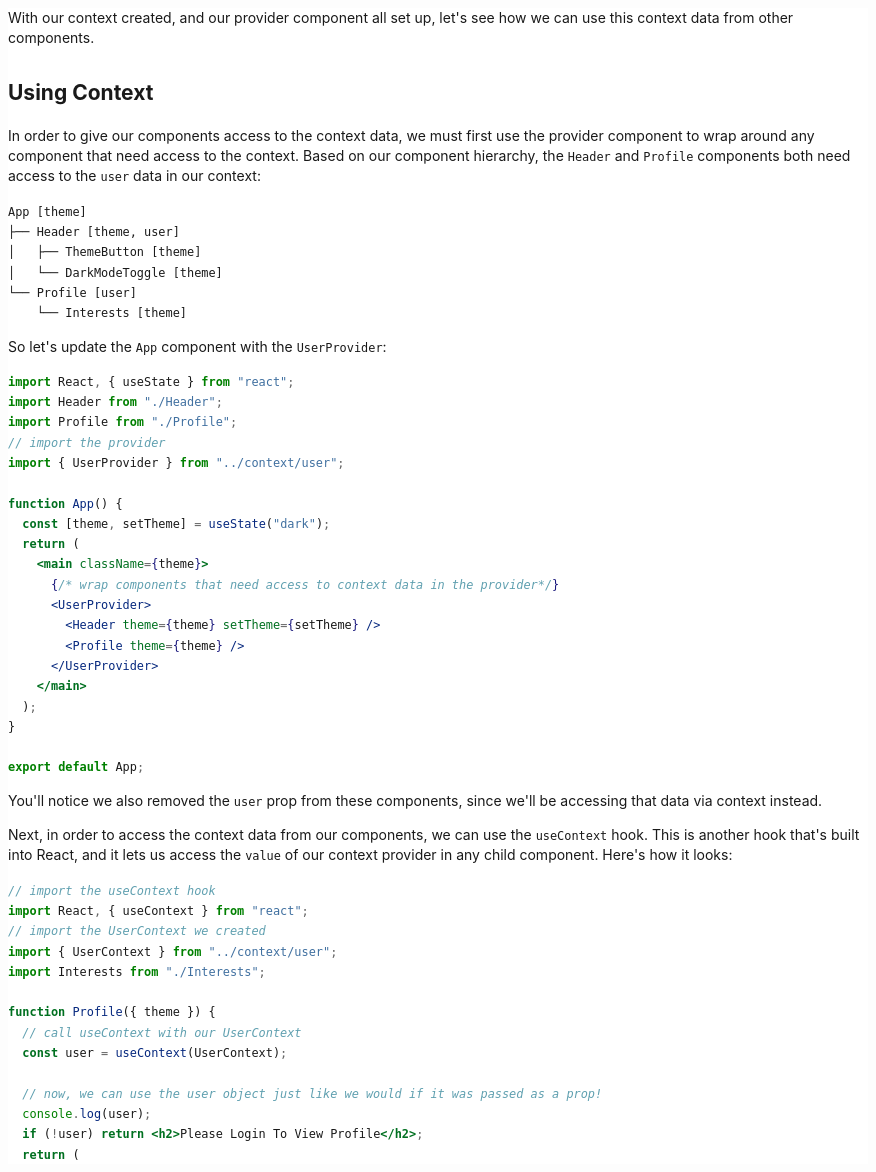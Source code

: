 With our context created, and our provider component all set up, let's see how
we can use this context data from other components.

## Using Context

In order to give our components access to the context data, we must first use
the provider component to wrap around any component that need access to the
context. Based on our component hierarchy, the `Header` and `Profile` components
both need access to the `user` data in our context:

```txt
App [theme]
├── Header [theme, user]
│   ├── ThemeButton [theme]
│   └── DarkModeToggle [theme]
└── Profile [user]
    └── Interests [theme]
```

So let's update the `App` component with the `UserProvider`:

```jsx
import React, { useState } from "react";
import Header from "./Header";
import Profile from "./Profile";
// import the provider
import { UserProvider } from "../context/user";

function App() {
  const [theme, setTheme] = useState("dark");
  return (
    <main className={theme}>
      {/* wrap components that need access to context data in the provider*/}
      <UserProvider>
        <Header theme={theme} setTheme={setTheme} />
        <Profile theme={theme} />
      </UserProvider>
    </main>
  );
}

export default App;
```

You'll notice we also removed the `user` prop from these components, since we'll
be accessing that data via context instead.

Next, in order to access the context data from our components, we can use the
`useContext` hook. This is another hook that's built into React, and it lets us
access the `value` of our context provider in any child component. Here's how it
looks:

```jsx
// import the useContext hook
import React, { useContext } from "react";
// import the UserContext we created
import { UserContext } from "../context/user";
import Interests from "./Interests";

function Profile({ theme }) {
  // call useContext with our UserContext
  const user = useContext(UserContext);

  // now, we can use the user object just like we would if it was passed as a prop!
  console.log(user);
  if (!user) return <h2>Please Login To View Profile</h2>;
  return (
```